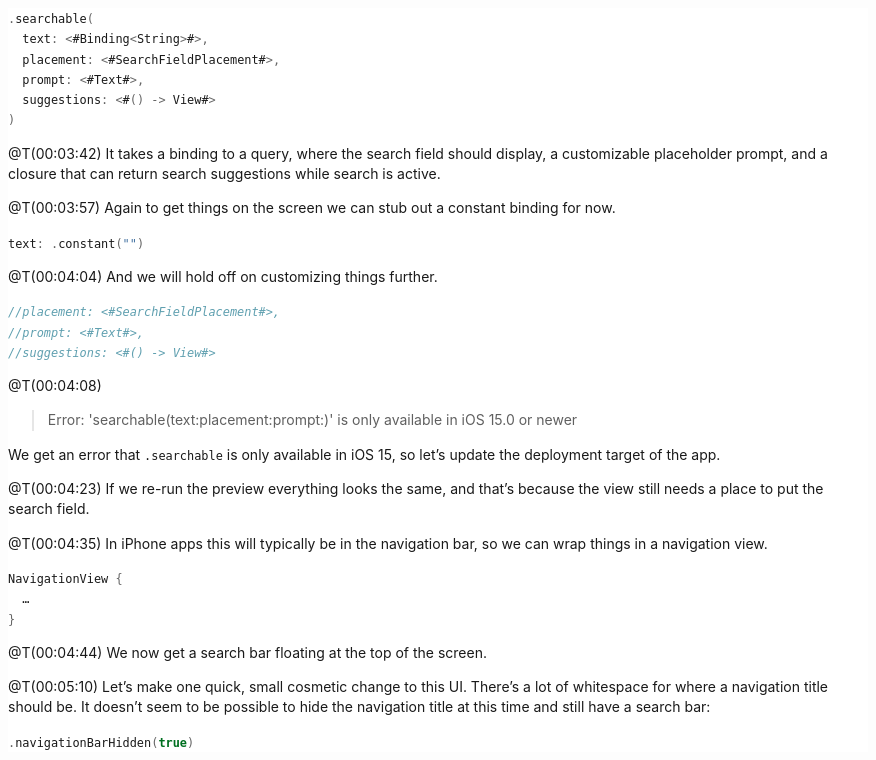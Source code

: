 ```swift
.searchable(
  text: <#Binding<String>#>,
  placement: <#SearchFieldPlacement#>,
  prompt: <#Text#>,
  suggestions: <#() -> View#>
)
```

@T(00:03:42)
It takes a binding to a query, where the search field should display, a customizable placeholder prompt, and a closure that can return search suggestions while search is active.

@T(00:03:57)
Again to get things on the screen we can stub out a constant binding for now.

```swift
text: .constant("")
```

@T(00:04:04)
And we will hold off on customizing things further.

```swift
//placement: <#SearchFieldPlacement#>,
//prompt: <#Text#>,
//suggestions: <#() -> View#>
```

@T(00:04:08)
> Error: 'searchable(text:placement:prompt:)' is only available in iOS 15.0 or newer

We get an error that `.searchable` is only available in iOS 15, so let’s update the deployment target of the app.

@T(00:04:23)
If we re-run the preview everything looks the same, and that’s because the view still needs a place to put the search field.

@T(00:04:35)
In iPhone apps this will typically be in the navigation bar, so we can wrap things in a navigation view.

```swift
NavigationView {
  …
}
```

@T(00:04:44)
We now get a search bar floating at the top of the screen.

@T(00:05:10)
Let’s make one quick, small cosmetic change to this UI. There’s a lot of whitespace for where a navigation title should be. It doesn’t seem to be possible to hide the navigation title at this time and still have a search bar:

```swift
.navigationBarHidden(true)
```
